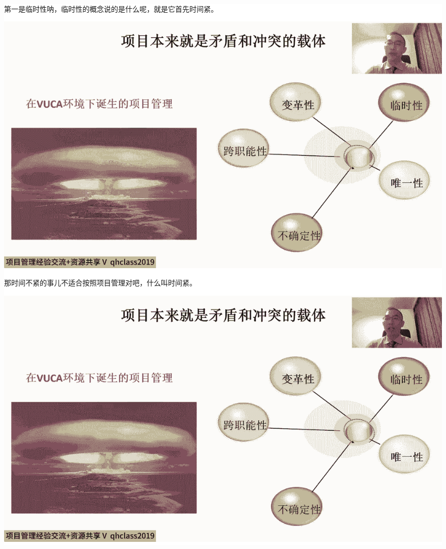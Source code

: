 第一是临时性呐，临时性的概念说的是什么呢，就是它首先时间紧。

![](img/f81fefa790c205a90e88e1c57999266a_140.png)

那时间不紧的事儿不适合按照项目管理对吧，什么叫时间紧。

![](img/f81fefa790c205a90e88e1c57999266a_142.png)
